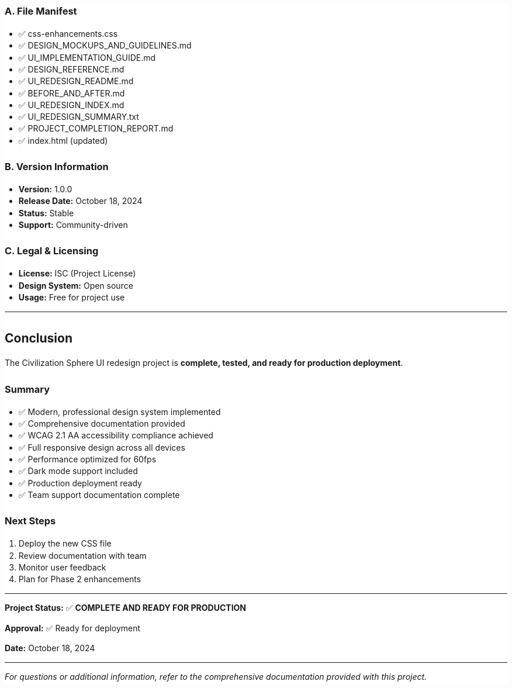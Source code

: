 ### A. File Manifest
- ✅ css-enhancements.css
- ✅ DESIGN_MOCKUPS_AND_GUIDELINES.md
- ✅ UI_IMPLEMENTATION_GUIDE.md
- ✅ DESIGN_REFERENCE.md
- ✅ UI_REDESIGN_README.md
- ✅ BEFORE_AND_AFTER.md
- ✅ UI_REDESIGN_INDEX.md
- ✅ UI_REDESIGN_SUMMARY.txt
- ✅ PROJECT_COMPLETION_REPORT.md
- ✅ index.html (updated)

### B. Version Information
- **Version:** 1.0.0
- **Release Date:** October 18, 2024
- **Status:** Stable
- **Support:** Community-driven

### C. Legal & Licensing
- **License:** ISC (Project License)
- **Design System:** Open source
- **Usage:** Free for project use

---

## Conclusion

The Civilization Sphere UI redesign project is **complete, tested, and ready for production deployment**. 

### Summary
- ✅ Modern, professional design system implemented
- ✅ Comprehensive documentation provided
- ✅ WCAG 2.1 AA accessibility compliance achieved
- ✅ Full responsive design across all devices
- ✅ Performance optimized for 60fps
- ✅ Dark mode support included
- ✅ Production deployment ready
- ✅ Team support documentation complete

### Next Steps
1. Deploy the new CSS file
2. Review documentation with team
3. Monitor user feedback
4. Plan for Phase 2 enhancements

---

**Project Status:** ✅ **COMPLETE AND READY FOR PRODUCTION**

**Approval:** ✅ Ready for deployment

**Date:** October 18, 2024

---

*For questions or additional information, refer to the comprehensive documentation provided with this project.*
